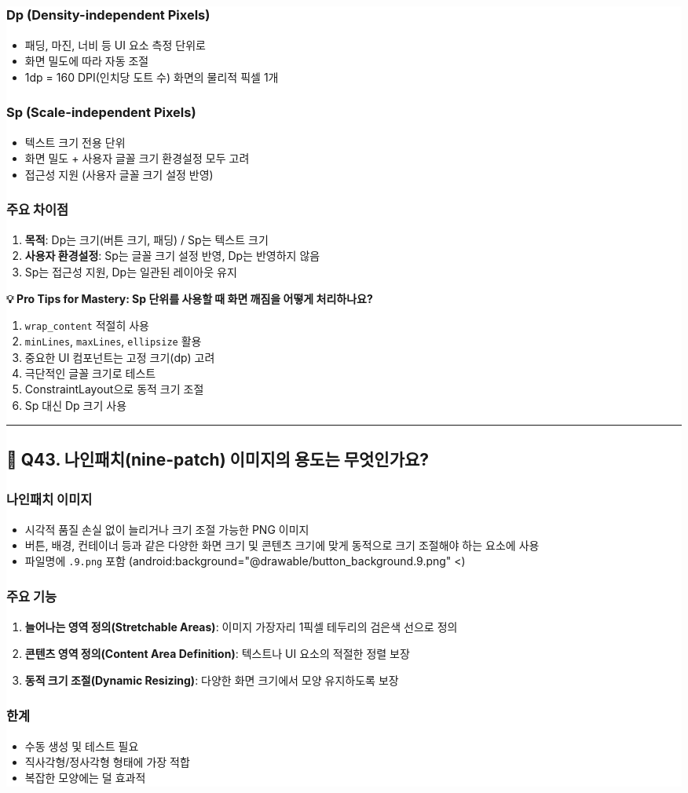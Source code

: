 ### Dp (Density-independent Pixels)
- 패딩, 마진, 너비 등 UI 요소 측정 단위로
- 화면 밀도에 따라 자동 조절
- 1dp = 160 DPI(인치당 도트 수) 화면의 물리적 픽셀 1개 

### Sp (Scale-independent Pixels)
- 텍스트 크기 전용 단위
- 화면 밀도 + 사용자 글꼴 크기 환경설정 모두 고려
- 접근성 지원 (사용자 글꼴 크기 설정 반영)

### 주요 차이점
1. **목적**: Dp는 크기(버튼 크기, 패딩) / Sp는 텍스트 크기
2. **사용자 환경설정**: Sp는 글꼴 크기 설정 반영, Dp는 반영하지 않음
3. Sp는 접근성 지원, Dp는 일관된 레이아웃 유지


**💡 Pro Tips for Mastery: Sp 단위를 사용할 때 화면 깨짐을 어떻게
처리하나요?**

1. `wrap_content` 적절히 사용
2. `minLines`, `maxLines`, `ellipsize` 활용
3. 중요한 UI 컴포넌트는 고정 크기(dp) 고려
4. 극단적인 글꼴 크기로 테스트
5. ConstraintLayout으로 동적 크기 조절
6. Sp 대신 Dp 크기 사용


---


## 🤔 Q43. 나인패치(nine-patch) 이미지의 용도는 무엇인가요?

### 나인패치 이미지
- 시각적 품질 손실 없이 늘리거나 크기 조절 가능한 PNG 이미지
- 버튼, 배경, 컨테이너 등과 같은 다양한 화면 크기 및 콘텐츠 크기에 맞게 동적으로 크기 조절해야 하는 요소에 사용
- 파일명에 `.9.png` 포함 (android:background="@drawable/button_background.9.png" <)


### 주요 기능
1. **늘어나는 영역 정의(Stretchable Areas)**: 
이미지 가장자리 1픽셀 테두리의 검은색 선으로 정의

2. **콘텐츠 영역 정의(Content Area Definition)**: 
텍스트나 UI 요소의 적절한 정렬 보장

3. **동적 크기 조절(Dynamic Resizing)**: 다양한 화면 크기에서 모양 유지하도록 보장


### 한계
- 수동 생성 및 테스트 필요
- 직사각형/정사각형 형태에 가장 적합
- 복잡한 모양에는 덜 효과적
